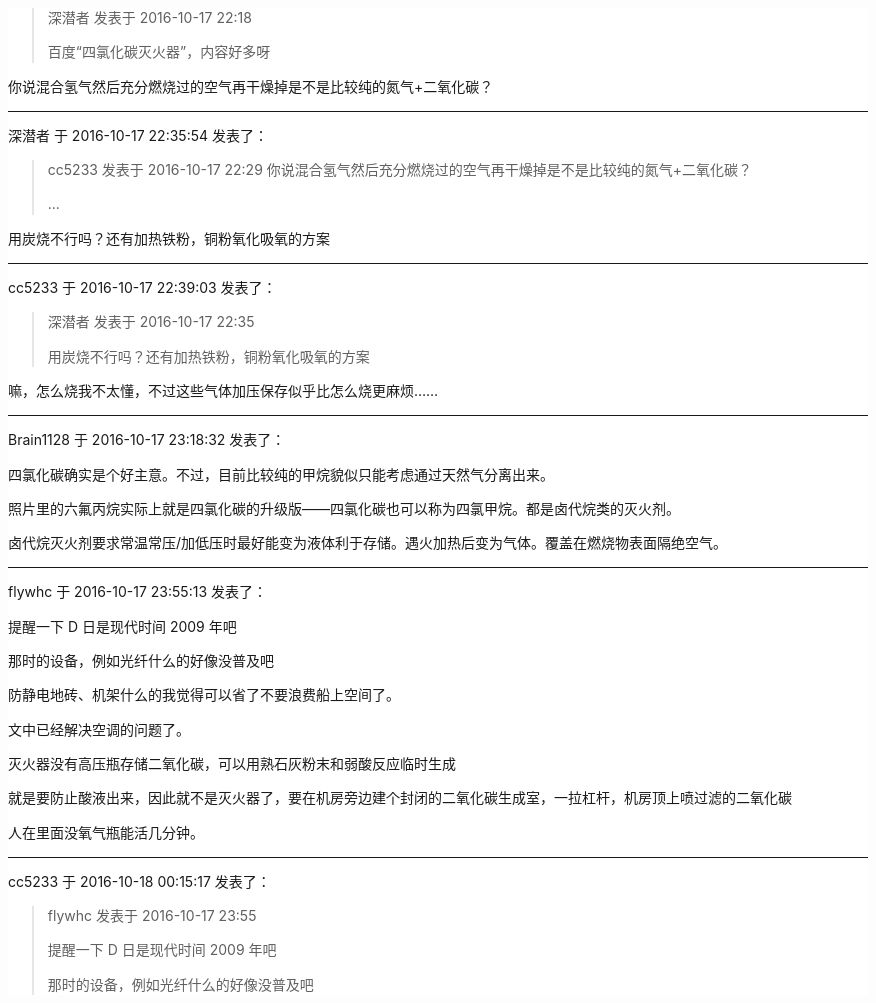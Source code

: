 > 深潜者 发表于 2016-10-17 22:18
>
> 百度“四氯化碳灭火器”，内容好多呀

你说混合氢气然后充分燃烧过的空气再干燥掉是不是比较纯的氮气+二氧化碳？

---

深潜者 于 2016-10-17 22:35:54 发表了：

> cc5233 发表于 2016-10-17 22:29 你说混合氢气然后充分燃烧过的空气再干燥掉是不是比较纯的氮气+二氧化碳？
>
> ...

用炭烧不行吗？还有加热铁粉，铜粉氧化吸氧的方案

---

cc5233 于 2016-10-17 22:39:03 发表了：

> 深潜者 发表于 2016-10-17 22:35
>
> 用炭烧不行吗？还有加热铁粉，铜粉氧化吸氧的方案

嘛，怎么烧我不太懂，不过这些气体加压保存似乎比怎么烧更麻烦……

---

Brain1128 于 2016-10-17 23:18:32 发表了：

四氯化碳确实是个好主意。不过，目前比较纯的甲烷貌似只能考虑通过天然气分离出来。

照片里的六氟丙烷实际上就是四氯化碳的升级版——四氯化碳也可以称为四氯甲烷。都是卤代烷类的灭火剂。

卤代烷灭火剂要求常温常压/加低压时最好能变为液体利于存储。遇火加热后变为气体。覆盖在燃烧物表面隔绝空气。

---

flywhc 于 2016-10-17 23:55:13 发表了：

提醒一下 D 日是现代时间 2009 年吧

那时的设备，例如光纤什么的好像没普及吧

防静电地砖、机架什么的我觉得可以省了不要浪费船上空间了。

文中已经解决空调的问题了。

灭火器没有高压瓶存储二氧化碳，可以用熟石灰粉末和弱酸反应临时生成

就是要防止酸液出来，因此就不是灭火器了，要在机房旁边建个封闭的二氧化碳生成室，一拉杠杆，机房顶上喷过滤的二氧化碳

人在里面没氧气瓶能活几分钟。

---

cc5233 于 2016-10-18 00:15:17 发表了：

> flywhc 发表于 2016-10-17 23:55
>
> 提醒一下 D 日是现代时间 2009 年吧
>
> 那时的设备，例如光纤什么的好像没普及吧
